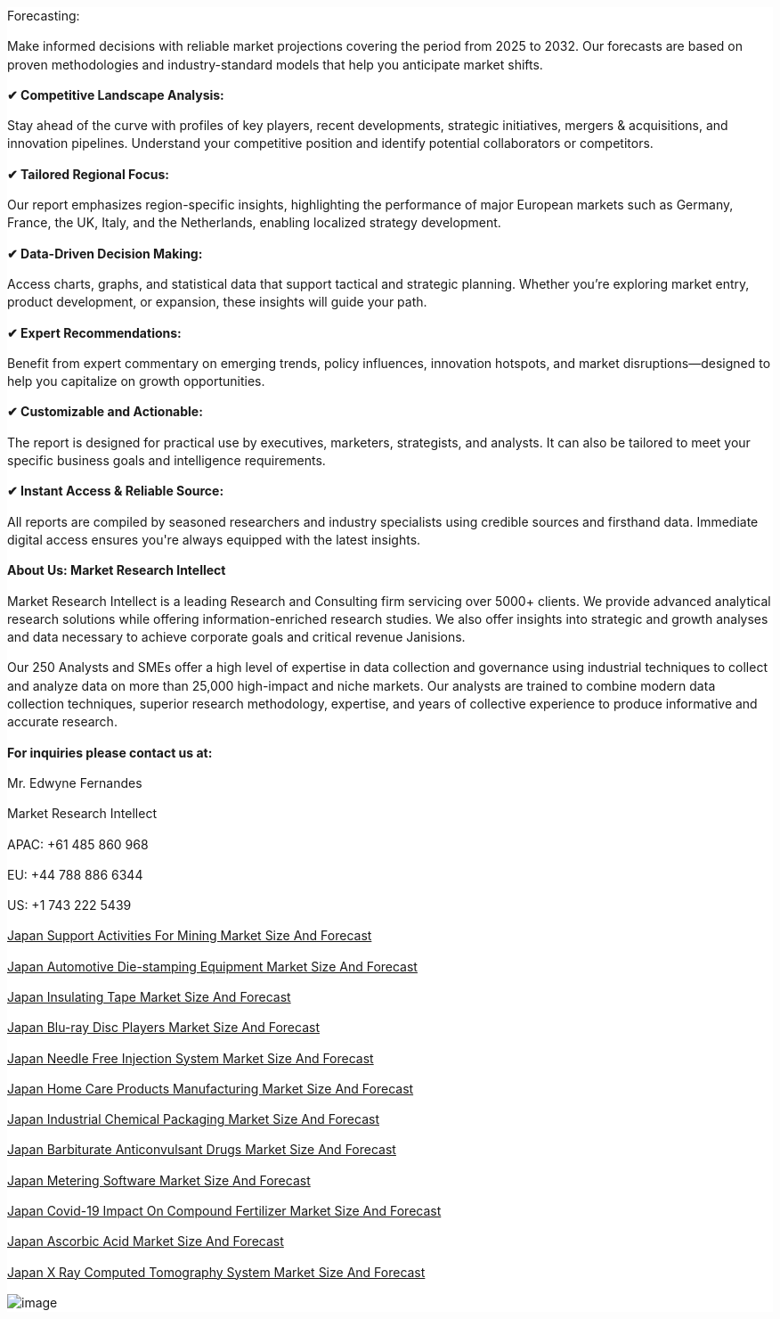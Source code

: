 Forecasting:</strong></p><p>Make informed decisions with reliable market projections covering the period from 2025 to 2032. Our forecasts are based on proven methodologies and industry-standard models that help you anticipate market shifts.</p><p><strong>✔ Competitive Landscape Analysis:</strong></p><p>Stay ahead of the curve with profiles of key players, recent developments, strategic initiatives, mergers &amp; acquisitions, and innovation pipelines. Understand your competitive position and identify potential collaborators or competitors.</p><p><strong>✔ Tailored Regional Focus:</strong></p><p>Our report emphasizes region-specific insights, highlighting the performance of major European markets such as Germany, France, the UK, Italy, and the Netherlands, enabling localized strategy development.</p><p><strong>✔ Data-Driven Decision Making:</strong></p><p>Access charts, graphs, and statistical data that support tactical and strategic planning. Whether you&rsquo;re exploring market entry, product development, or expansion, these insights will guide your path.</p><p><strong>✔ Expert Recommendations:</strong></p><p>Benefit from expert commentary on emerging trends, policy influences, innovation hotspots, and market disruptions&mdash;designed to help you capitalize on growth opportunities.</p><p><strong>✔ Customizable and Actionable:</strong></p><p>The report is designed for practical use by executives, marketers, strategists, and analysts. It can also be tailored to meet your specific business goals and intelligence requirements.</p><p><strong>✔ Instant Access &amp; Reliable Source:</strong></p><p>All reports are compiled by seasoned researchers and industry specialists using credible sources and firsthand data. Immediate digital access ensures you're always equipped with the latest insights.</p><p><strong><span class="font-[700]">About Us: Market Research Intellect</span></strong></p><p><span class="">Market Research Intellect is a leading Research and Consulting firm servicing over 5000+ clients. We provide advanced analytical research solutions while offering information-enriched research studies.&nbsp;</span>We also offer insights into strategic and growth analyses and data necessary to achieve corporate goals and critical revenue Janisions.</p><p><span class="">Our 250 Analysts and SMEs offer a high level of expertise in data collection and governance using industrial techniques to collect and analyze data on more than 25,000 high-impact and niche markets. Our analysts are trained to combine modern data collection techniques, superior research methodology, expertise, and years of collective experience to produce informative and accurate research.</span></p><p><strong>For inquiries please contact us at:</strong></p><p>Mr. Edwyne Fernandes</p><p>Market Research Intellect</p><p>APAC: +61 485 860 968</p><p>EU: +44 788 886 6344</p><p>US: +1 743 222 5439</p><p><a href="https://github.com/Gomati12/Hub-10/blob/main/Support-Activities-For-Mining-Market/Support-Activities-For-Mining-Market.md">Japan Support Activities For Mining Market Size And Forecast</a></p><p><a href="https://github.com/Gomati12/Hub-10/blob/main/Automotive-Die-stamping-Equipment-Market/Automotive-Die-stamping-Equipment-Market.md">Japan Automotive Die-stamping Equipment Market Size And Forecast</a></p><p><a href="https://github.com/Gomati12/Hub-10/blob/main/Insulating-Tape-Market/Insulating-Tape-Market.md">Japan Insulating Tape Market Size And Forecast</a></p><p><a href="https://github.com/Gomati12/Hub-10/blob/main/Blu-ray-Disc-Players-Market/Blu-ray-Disc-Players-Market.md">Japan Blu-ray Disc Players Market Size And Forecast</a></p><p><a href="https://github.com/Gomati12/Hub-10/blob/main/Needle-Free-Injection-System-Market/Needle-Free-Injection-System-Market.md">Japan Needle Free Injection System Market Size And Forecast</a></p><p><a href="https://github.com/Gomati12/Hub-10/blob/main/Home-Care-Products-Manufacturing-Market/Home-Care-Products-Manufacturing-Market.md">Japan Home Care Products Manufacturing Market Size And Forecast</a></p><p><a href="https://github.com/Gomati12/Hub-10/blob/main/Industrial-Chemical-Packaging-Market/Industrial-Chemical-Packaging-Market.md">Japan Industrial Chemical Packaging Market Size And Forecast</a></p><p><a href="https://github.com/Gomati12/Hub-10/blob/main/Barbiturate-Anticonvulsant-Drugs-Market/Barbiturate-Anticonvulsant-Drugs-Market.md">Japan Barbiturate Anticonvulsant Drugs Market Size And Forecast</a></p><p><a href="https://github.com/Gomati12/Hub-10/blob/main/Metering-Software-Market/Metering-Software-Market.md">Japan Metering Software Market Size And Forecast</a></p><p><a href="https://github.com/Gomati12/Hub-10/blob/main/Covid-19-Impact-On-Compound-Fertilizer-Market/Covid-19-Impact-On-Compound-Fertilizer-Market.md">Japan Covid-19 Impact On Compound Fertilizer Market Size And Forecast</a></p><p><a href="https://github.com/Gomati12/Hub-10/blob/main/Ascorbic-Acid-Market/Ascorbic-Acid-Market.md">Japan Ascorbic Acid Market Size And Forecast</a></p><p><a href="https://github.com/Gomati12/Hub-10/blob/main/X-Ray-Computed-Tomography-System-Market/X-Ray-Computed-Tomography-System-Market.md">Japan X Ray Computed Tomography System Market Size And Forecast</a></p>
![image](https://github.com/user-attachments/assets/f09564df-40f6-412e-8326-c2133ef9dbd4)
